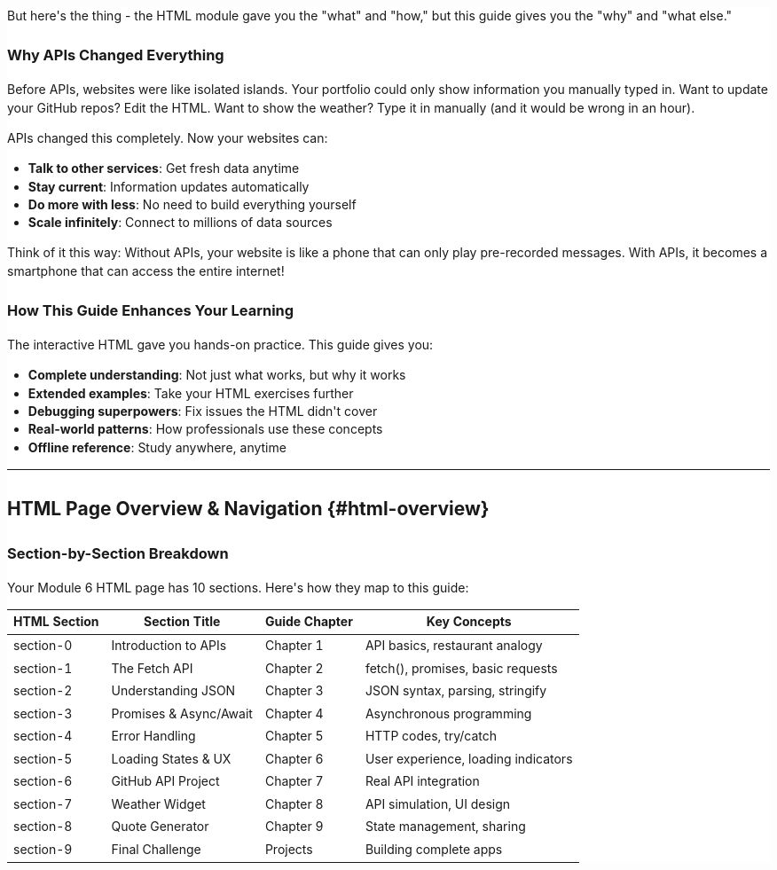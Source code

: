 But here's the thing - the HTML module gave you the "what" and "how," but this guide gives you the "why" and "what else."

### Why APIs Changed Everything

Before APIs, websites were like isolated islands. Your portfolio could only show information you manually typed in. Want to update your GitHub repos? Edit the HTML. Want to show the weather? Type it in manually (and it would be wrong in an hour).

APIs changed this completely. Now your websites can:
- **Talk to other services**: Get fresh data anytime
- **Stay current**: Information updates automatically
- **Do more with less**: No need to build everything yourself
- **Scale infinitely**: Connect to millions of data sources

Think of it this way: Without APIs, your website is like a phone that can only play pre-recorded messages. With APIs, it becomes a smartphone that can access the entire internet!

### How This Guide Enhances Your Learning

The interactive HTML gave you hands-on practice. This guide gives you:
- **Complete understanding**: Not just what works, but why it works
- **Extended examples**: Take your HTML exercises further
- **Debugging superpowers**: Fix issues the HTML didn't cover
- **Real-world patterns**: How professionals use these concepts
- **Offline reference**: Study anywhere, anytime

---

## HTML Page Overview & Navigation {#html-overview}

### Section-by-Section Breakdown

Your Module 6 HTML page has 10 sections. Here's how they map to this guide:

| HTML Section | Section Title | Guide Chapter | Key Concepts |
|--------------|---------------|---------------|--------------|
| section-0 | Introduction to APIs | Chapter 1 | API basics, restaurant analogy |
| section-1 | The Fetch API | Chapter 2 | fetch(), promises, basic requests |
| section-2 | Understanding JSON | Chapter 3 | JSON syntax, parsing, stringify |
| section-3 | Promises & Async/Await | Chapter 4 | Asynchronous programming |
| section-4 | Error Handling | Chapter 5 | HTTP codes, try/catch |
| section-5 | Loading States & UX | Chapter 6 | User experience, loading indicators |
| section-6 | GitHub API Project | Chapter 7 | Real API integration |
| section-7 | Weather Widget | Chapter 8 | API simulation, UI design |
| section-8 | Quote Generator | Chapter 9 | State management, sharing |
| section-9 | Final Challenge | Projects | Building complete apps |
